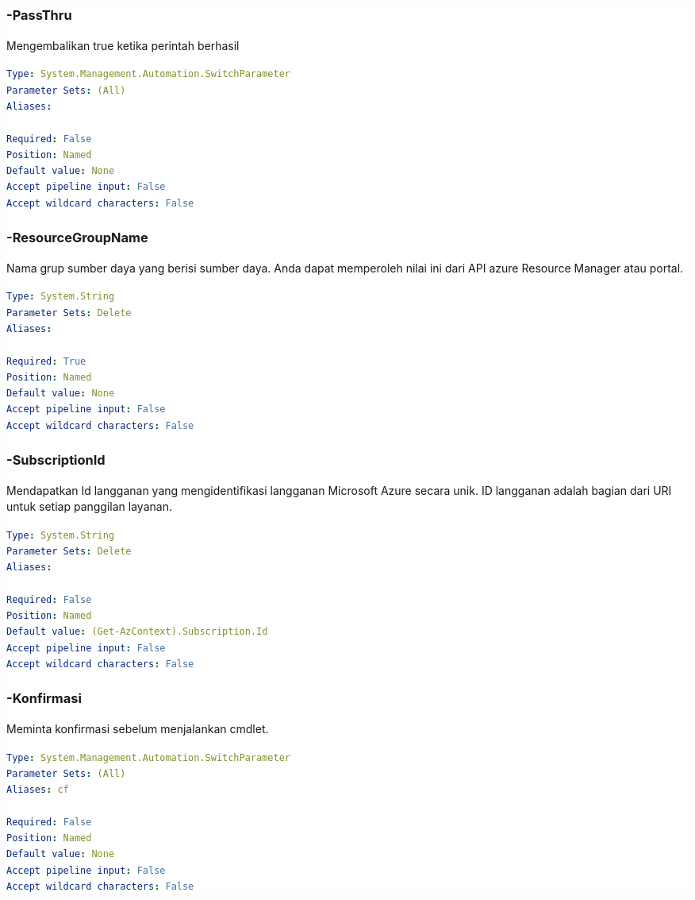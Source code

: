 ### -PassThru
Mengembalikan true ketika perintah berhasil

```yaml
Type: System.Management.Automation.SwitchParameter
Parameter Sets: (All)
Aliases:

Required: False
Position: Named
Default value: None
Accept pipeline input: False
Accept wildcard characters: False
```

### -ResourceGroupName
Nama grup sumber daya yang berisi sumber daya.
Anda dapat memperoleh nilai ini dari API azure Resource Manager atau portal.

```yaml
Type: System.String
Parameter Sets: Delete
Aliases:

Required: True
Position: Named
Default value: None
Accept pipeline input: False
Accept wildcard characters: False
```

### -SubscriptionId
Mendapatkan Id langganan yang mengidentifikasi langganan Microsoft Azure secara unik.
ID langganan adalah bagian dari URI untuk setiap panggilan layanan.

```yaml
Type: System.String
Parameter Sets: Delete
Aliases:

Required: False
Position: Named
Default value: (Get-AzContext).Subscription.Id
Accept pipeline input: False
Accept wildcard characters: False
```

### -Konfirmasi
Meminta konfirmasi sebelum menjalankan cmdlet.

```yaml
Type: System.Management.Automation.SwitchParameter
Parameter Sets: (All)
Aliases: cf

Required: False
Position: Named
Default value: None
Accept pipeline input: False
Accept wildcard characters: False
```
